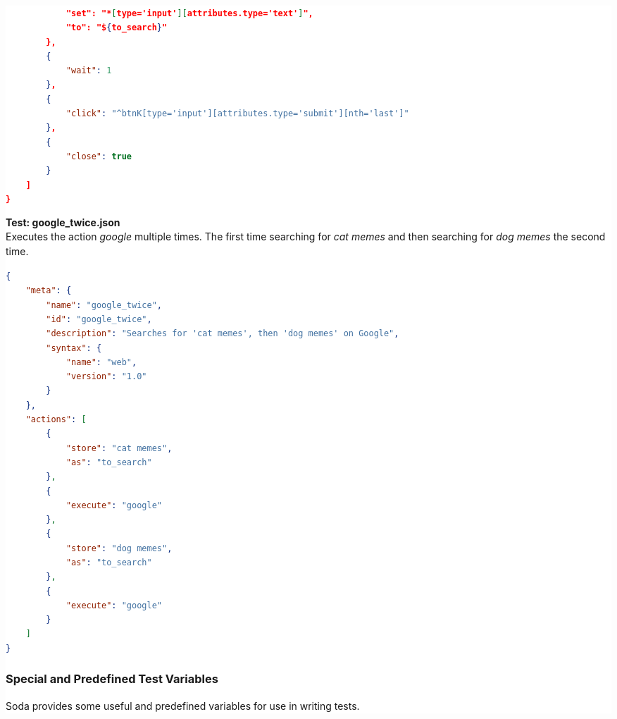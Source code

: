 ```json
            "set": "*[type='input'][attributes.type='text']",
            "to": "${to_search}"
        },
        {
            "wait": 1
        },
        {
            "click": "^btnK[type='input'][attributes.type='submit'][nth='last']"
        },
        {
            "close": true
        }
    ]
}
```

**Test: google_twice.json**   
Executes the action *google* multiple times. The first time searching for *cat memes* and then searching for *dog memes* the second time.

```json
{
    "meta": {
        "name": "google_twice",
        "id": "google_twice",
        "description": "Searches for 'cat memes', then 'dog memes' on Google",
        "syntax": {
            "name": "web",
            "version": "1.0"
        }
    },
    "actions": [
        {
            "store": "cat memes",
            "as": "to_search"
        },
        {
            "execute": "google"
        },
        {
            "store": "dog memes",
            "as": "to_search"
        },
        {
            "execute": "google"
        }
    ]
}
```

### Special and Predefined Test Variables
Soda provides some useful and predefined variables for use in writing tests.
